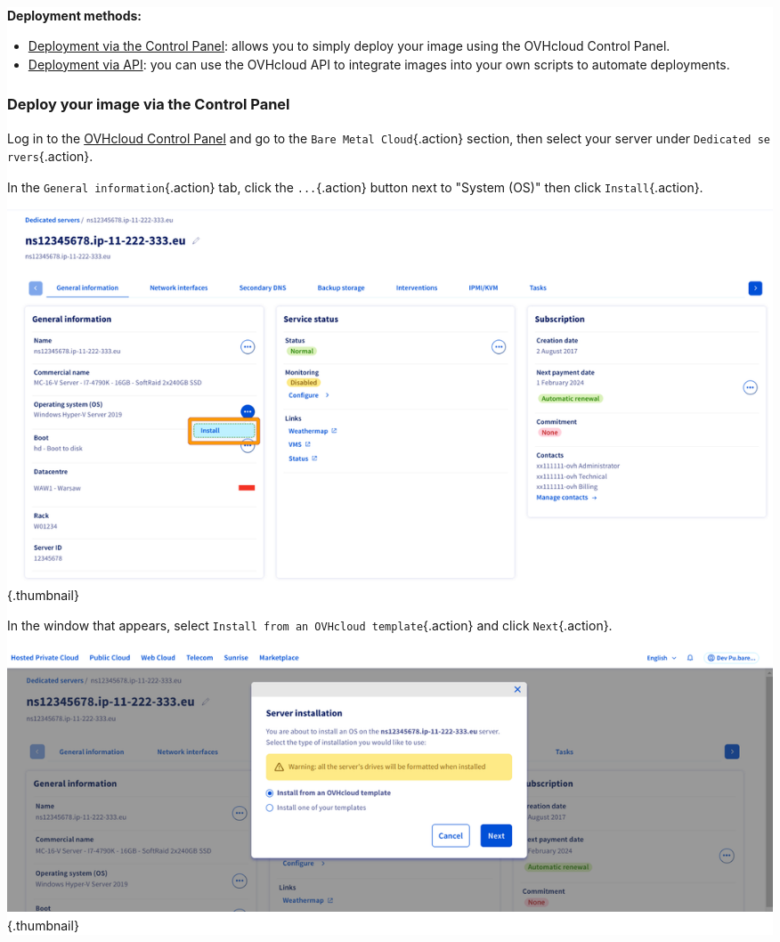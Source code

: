 **Deployment methods:**

- [Deployment via the Control Panel](#viacontrolpanel): allows you to simply deploy your image using the OVHcloud Control Panel.
- [Deployment via API](#viaapi): you can use the OVHcloud API to integrate images into your own scripts to automate deployments.

### Deploy your image via the Control Panel <a name="viacontrolpanel"></a>

Log in to the [OVHcloud Control Panel](https://ca.ovh.com/auth/?action=gotomanager&from=https://www.ovh.com/sg/&ovhSubsidiary=sg) and go to the `Bare Metal Cloud`{.action} section, then select your server under `Dedicated servers`{.action}.

In the `General information`{.action} tab, click the `...`{.action} button next to "System (OS)" then click `Install`{.action}.

![BringYourOwnImage Control Panel 01](images/byoi-controlpanel01.png){.thumbnail}

In the window that appears, select `Install from an OVHcloud template`{.action} and click `Next`{.action}.

![BringYourOwnImage Control Panel 02](images/byoi-controlpanel02.png){.thumbnail}
